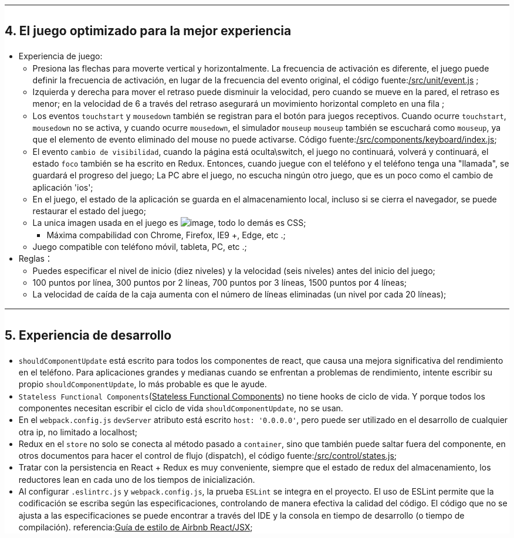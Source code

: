 
----
## 4. El juego optimizado para la mejor experiencia
* Experiencia de juego:
	* Presiona las flechas para moverte vertical y horizontalmente. La frecuencia de activación es diferente, el juego puede definir la frecuencia de activación, en lugar de la frecuencia del evento original, el código fuente:[/src/unit/event.js](https://github.com/chvin/react-tetris/blob/maester/src/unit/event.js) ;
	* Izquierda y derecha para mover el retraso puede disminuir la velocidad, pero cuando se mueve en la pared, el retraso es menor; en la velocidad de 6 a través del retraso asegurará un movimiento horizontal completo en una fila ;
	* Los eventos `touchstart` y `mousedown` también se registran para el botón para juegos receptivos. Cuando ocurre `touchstart`, `mousedown` no se activa, y cuando ocurre `mousedown`, el simulador `mouseup` `mouseup` también se escuchará como `mouseup`, ya que el elemento de evento eliminado del mouse no puede activarse. Código fuente:[/src/components/keyboard/index.js](https://github.com/chvin/react-tetris/blob/master/src/components/keyboard/index.js);
	* El evento `cambio de visibilidad`, cuando la página está oculta\switch, el juego no continuará, volverá y continuará, el estado `foco` también se ha escrito en Redux. Entonces, cuando juegue con el teléfono y el teléfono tenga una "llamada", se guardará el progreso del juego; La PC abre el juego, no escucha ningún otro juego, que es un poco como el cambio de aplicación 'ios';
  * En el juego, el estado de la aplicación se guarda en el almacenamiento local, incluso si se cierra el navegador, se puede restaurar el estado del juego;
  * La unica imagen usada en el juego es ![image](https://img.alicdn.com/tps/TB1qq7kNXXXXXacXFXXXXXXXXXX-400-186.png), todo lo demás es CSS;
	* Máxima compabilidad con Chrome, Firefox, IE9 +, Edge, etc .;
  * Juego compatible con teléfono móvil, tableta, PC, etc .;
* Reglas：
  * Puedes especificar el nivel de inicio (diez niveles) y la velocidad (seis niveles) antes del inicio del juego;
  * 100 puntos por línea, 300 puntos por 2 líneas, 700 puntos por 3 líneas, 1500 puntos por 4 líneas;
  * La velocidad de caída de la caja aumenta con el número de líneas eliminadas (un nivel por cada 20 líneas);


----
## 5. Experiencia de desarrollo
* `shouldComponentUpdate` está escrito para todos los componentes de react, que causa una mejora significativa del rendimiento en el teléfono. Para aplicaciones grandes y medianas cuando se enfrentan a problemas de rendimiento, intente escribir su propio `shouldComponentUpdate`, lo más probable es que le ayude.
* `Stateless Functional Components`([Stateless Functional Components](https://medium.com/@joshblack/stateless-components-in-react-0-14-f9798f8b992d#.xjqnbfx4e)) no tiene hooks de ciclo de vida. Y porque todos los componentes necesitan escribir el ciclo de vida `shouldComponentUpdate`, no se usan.
* En el `webpack.config.js` `devServer` atributo está escrito `host: '0.0.0.0'`, pero puede ser utilizado en el desarrollo de cualquier otra ip, no limitado a localhost;
* Redux en el `store` no solo se conecta al método pasado a `container`, sino que también puede saltar fuera del componente, en otros documentos para hacer el control de flujo (dispatch), el código fuente:[/src/control/states.js](https://github.com/chvin/react-tetris/blob/master/src/control/states.js);
* Tratar con la persistencia en React + Redux es muy conveniente, siempre que el estado de redux del almacenamiento, los reductores lean en cada uno de los tiempos de inicialización.
* Al configurar `.eslintrc.js` y `webpack.config.js`, la prueba `ESLint` se integra en el proyecto. El uso de ESLint permite que la codificación se escriba según las especificaciones, controlando de manera efectiva la calidad del código. El código que no se ajusta a las especificaciones se puede encontrar a través del IDE y la consola en tiempo de desarrollo (o tiempo de compilación). referencia:[Guía de estilo de Airbnb React/JSX](https://github.com/airbnb/javascript/tree/master/react);
